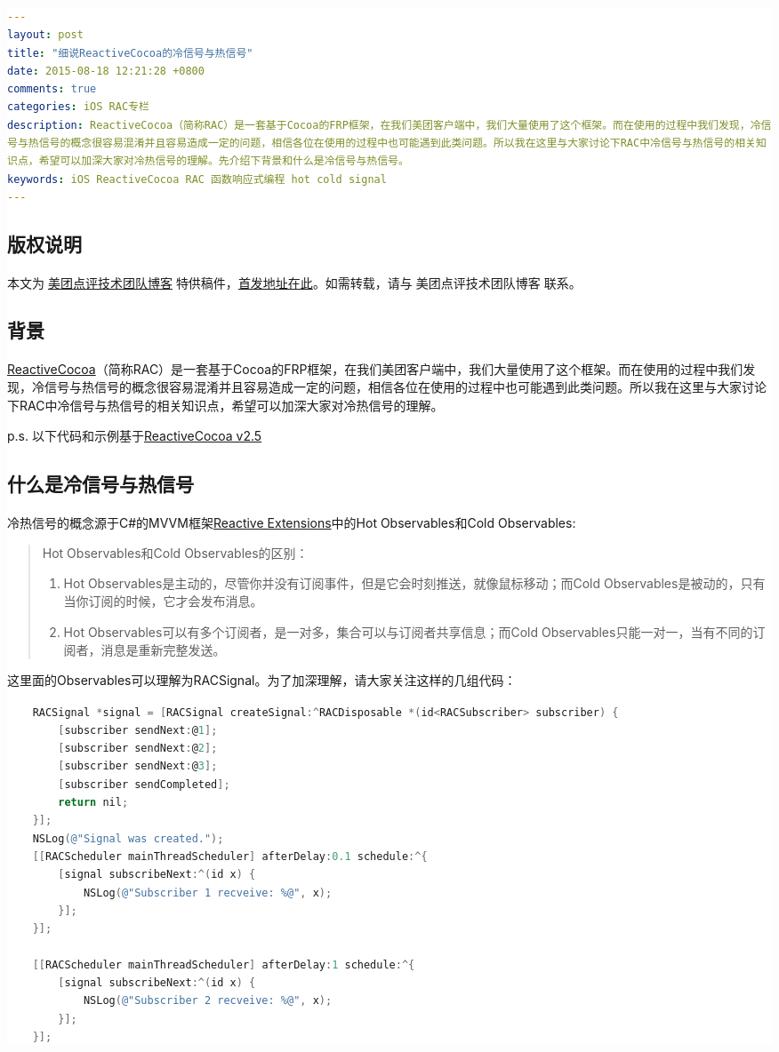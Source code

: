 ```yaml
---
layout: post
title: "细说ReactiveCocoa的冷信号与热信号"
date: 2015-08-18 12:21:28 +0800
comments: true
categories: iOS RAC专栏
description: ReactiveCocoa（简称RAC）是一套基于Cocoa的FRP框架，在我们美团客户端中，我们大量使用了这个框架。而在使用的过程中我们发现，冷信号与热信号的概念很容易混淆并且容易造成一定的问题，相信各位在使用的过程中也可能遇到此类问题。所以我在这里与大家讨论下RAC中冷信号与热信号的相关知识点，希望可以加深大家对冷热信号的理解。先介绍下背景和什么是冷信号与热信号。
keywords: iOS ReactiveCocoa RAC 函数响应式编程 hot cold signal
---
```


版权说明
-------------
本文为 [美团点评技术团队博客](http://tech.meituan.com/) 特供稿件，[首发地址在此](http://tech.meituan.com/talk-about-reactivecocoas-cold-signal-and-hot-signal-part-1.html)。如需转载，请与 美团点评技术团队博客 联系。

## 背景

[ReactiveCocoa](http://www.github.com/ReactiveCocoa/ReactiveCocoa)（简称RAC）是一套基于Cocoa的FRP框架，在我们美团客户端中，我们大量使用了这个框架。而在使用的过程中我们发现，冷信号与热信号的概念很容易混淆并且容易造成一定的问题，相信各位在使用的过程中也可能遇到此类问题。所以我在这里与大家讨论下RAC中冷信号与热信号的相关知识点，希望可以加深大家对冷热信号的理解。

p.s. 以下代码和示例基于[ReactiveCocoa v2.5](https://github.com/ReactiveCocoa/ReactiveCocoa/releases/tag/v2.5)

## 什么是冷信号与热信号

冷热信号的概念源于C#的MVVM框架[Reactive Extensions](https://msdn.microsoft.com/en-us/library/hh242985.aspx)中的Hot Observables和Cold Observables:

> Hot Observables和Cold Observables的区别：
> 
> 1. Hot Observables是主动的，尽管你并没有订阅事件，但是它会时刻推送，就像鼠标移动；而Cold Observables是被动的，只有当你订阅的时候，它才会发布消息。
> 
> 2. Hot Observables可以有多个订阅者，是一对多，集合可以与订阅者共享信息；而Cold Observables只能一对一，当有不同的订阅者，消息是重新完整发送。

这里面的Observables可以理解为RACSignal。为了加深理解，请大家关注这样的几组代码：

```objective-c
    RACSignal *signal = [RACSignal createSignal:^RACDisposable *(id<RACSubscriber> subscriber) {
        [subscriber sendNext:@1];
        [subscriber sendNext:@2];
        [subscriber sendNext:@3];
        [subscriber sendCompleted];
        return nil;
    }];
    NSLog(@"Signal was created.");
    [[RACScheduler mainThreadScheduler] afterDelay:0.1 schedule:^{
        [signal subscribeNext:^(id x) {
            NSLog(@"Subscriber 1 recveive: %@", x);
        }];
    }];
    
    [[RACScheduler mainThreadScheduler] afterDelay:1 schedule:^{
        [signal subscribeNext:^(id x) {
            NSLog(@"Subscriber 2 recveive: %@", x);
        }];
    }];    
```
